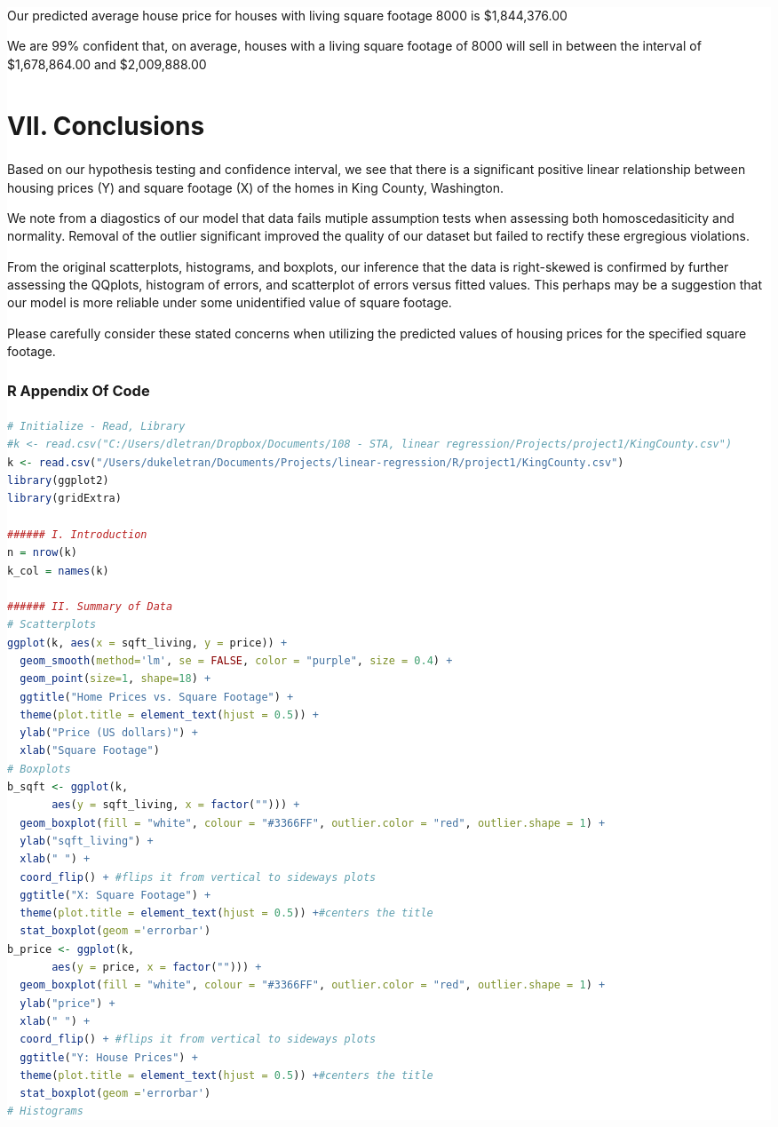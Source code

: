Our predicted average house price for houses with living square footage 8000 is $1,844,376.00

We are 99% confident that, on average, houses with a living square footage of 8000 will sell in between the interval of $1,678,864.00 and $2,009,888.00

VII. Conclusions
================

Based on our hypothesis testing and confidence interval, we see that there is a significant positive linear relationship between housing prices (Y) and square footage (X) of the homes in King County, Washington.

We note from a diagostics of our model that data fails mutiple assumption tests when assessing both homoscedasiticity and normality. Removal of the outlier significant improved the quality of our dataset but failed to rectify these ergregious violations.

From the original scatterplots, histograms, and boxplots, our inference that the data is right-skewed is confirmed by further assessing the QQplots, histogram of errors, and scatterplot of errors versus fitted values. This perhaps may be a suggestion that our model is more reliable under some unidentified value of square footage.

Please carefully consider these stated concerns when utilizing the predicted values of housing prices for the specified square footage.

### R Appendix Of Code

``` r
# Initialize - Read, Library
#k <- read.csv("C:/Users/dletran/Dropbox/Documents/108 - STA, linear regression/Projects/project1/KingCounty.csv") 
k <- read.csv("/Users/dukeletran/Documents/Projects/linear-regression/R/project1/KingCounty.csv") 
library(ggplot2)
library(gridExtra)

###### I. Introduction
n = nrow(k)
k_col = names(k)

###### II. Summary of Data
# Scatterplots
ggplot(k, aes(x = sqft_living, y = price)) +
  geom_smooth(method='lm', se = FALSE, color = "purple", size = 0.4) +
  geom_point(size=1, shape=18) +
  ggtitle("Home Prices vs. Square Footage") +
  theme(plot.title = element_text(hjust = 0.5)) +
  ylab("Price (US dollars)") +
  xlab("Square Footage")
# Boxplots
b_sqft <- ggplot(k,
       aes(y = sqft_living, x = factor(""))) +
  geom_boxplot(fill = "white", colour = "#3366FF", outlier.color = "red", outlier.shape = 1) +
  ylab("sqft_living") +
  xlab(" ") +
  coord_flip() + #flips it from vertical to sideways plots
  ggtitle("X: Square Footage") +
  theme(plot.title = element_text(hjust = 0.5)) +#centers the title
  stat_boxplot(geom ='errorbar')
b_price <- ggplot(k,
       aes(y = price, x = factor(""))) +
  geom_boxplot(fill = "white", colour = "#3366FF", outlier.color = "red", outlier.shape = 1) +
  ylab("price") +
  xlab(" ") +
  coord_flip() + #flips it from vertical to sideways plots
  ggtitle("Y: House Prices") +
  theme(plot.title = element_text(hjust = 0.5)) +#centers the title
  stat_boxplot(geom ='errorbar')
# Histograms
```